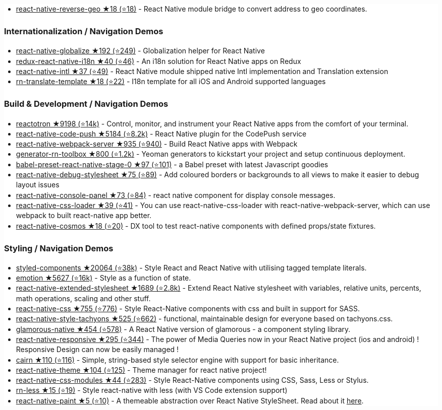 *   [react-native-reverse-geo ★18 (⭐18)](https://github.com/aaronksaunders/react-native-reverse-geo) - React Native module bridge to convert address to geo coordinates.

### Internationalization / Navigation Demos

*   [react-native-globalize ★192 (⭐249)](https://github.com/joshswan/react-native-globalize) - Globalization helper for React Native
*   [redux-react-native-i18n ★40 (⭐46)](https://github.com/derzunov/redux-react-native-i18n) - An i18n solution for React Native apps on Redux
*   [react-native-intl ★37 (⭐49)](https://github.com/taggon/react-native-intl) - React Native module shipped native Intl implementation and Translation extension
*   [rn-translate-template ★18 (⭐22)](https://github.com/hiaw/rn-translate-template) - I18n template for all iOS and Android supported languages

### Build & Development / Navigation Demos

*   [reactotron ★9198 (⭐14k)](https://github.com/skellock/reactotron) - Control, monitor, and instrument your React Native apps from the comfort of your terminal.
*   [react-native-code-push ★5184 (⭐8.2k)](https://github.com/Microsoft/react-native-code-push) - React Native plugin for the CodePush service
*   [react-native-webpack-server ★935 (⭐940)](https://github.com/mjohnston/react-native-webpack-server) - Build React Native apps with Webpack
*   [generator-rn-toolbox ★800 (⭐1.2k)](https://github.com/bamlab/generator-rn-toolbox) - Yeoman generators to kickstart your project and setup continuous deployment.
*   [babel-preset-react-native-stage-0 ★97 (⭐101)](https://github.com/skevy/babel-preset-react-native-stage-0) - a Babel preset with latest Javascript goodies
*   [react-native-debug-stylesheet ★75 (⭐89)](https://github.com/brentvatne/react-native-debug-stylesheet) - Add coloured borders or backgrounds to all views to make it easier to debug layout issues
*   [react-native-console-panel ★73 (⭐84)](https://github.com/sospartan/react-native-console-panel) - react native component for display console messages.
*   [react-native-css-loader ★39 (⭐41)](https://github.com/thewei/react-native-css-loader) - You can use react-native-css-loader with react-native-webpack-server, which can use webpack to built react-native app better.
*   [react-native-cosmos ★18 (⭐20)](https://github.com/jerolimov/react-native-cosmos) - DX tool to test react-native components with defined props/state fixtures.

### Styling / Navigation Demos

*   [styled-components ★20064 (⭐38k)](https://github.com/styled-components/styled-components) - Style React and React Native with utilising tagged template literals.
*   [emotion ★5627 (⭐16k)](https://github.com/emotion-js/emotion) - Style as a function of state.
*   [react-native-extended-stylesheet ★1689 (⭐2.8k)](https://github.com/vitalets/react-native-extended-stylesheet) - Extend React Native stylesheet with variables, relative units, percents, math operations, scaling and other stuff.
*   [react-native-css ★755 (⭐776)](https://github.com/sabeurthabti/react-native-css) - Style React-Native components with css and built in support for SASS.
*   [react-native-style-tachyons ★525 (⭐662)](https://github.com/tachyons-css/react-native-style-tachyons) - functional, maintainable design for everyone based on tachyons.css.
*   [glamorous-native ★454 (⭐578)](https://github.com/robinpowered/glamorous-native) - A React Native version of glamorous - a component styling library.
*   [react-native-responsive ★295 (⭐344)](https://github.com/ayoubdev/react-native-responsive) - The power of Media Queries now in your React Native project (ios and android) ! Responsive Design can now be easily managed !
*   [cairn ★110 (⭐116)](https://github.com/adamterlson/cairn) - Simple, string-based style selector engine with support for basic inheritance.
*   [react-native-theme ★104 (⭐125)](https://github.com/apentle/react-native-theme) - Theme manager for react native project!
*   [react-native-css-modules ★44 (⭐283)](https://github.com/kristerkari/react-native-css-modules) - Style React-Native components using CSS, Sass, Less or Stylus.
*   [rn-less ★15 (⭐19)](https://github.com/blackmiaool/rn-less) - Style react-native with less (with VS Code extension support)
*   [react-native-paint ★5 (⭐10)](https://github.com/brankeye/react-native-paint) - A themeable abstraction over React Native StyleSheet. Read about it [here](https://medium.com/@brankeye/making-easily-themeable-react-native-stylesheets-bd8782b4e685).
